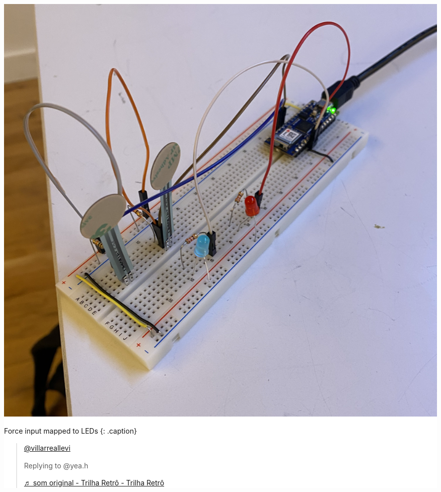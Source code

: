 ![lab2](/assets/img/2025-07-22-interface-labs---playing-with-circuits/lab2.png)

Force input mapped to LEDs
{: .caption}

<blockquote class="tiktok-embed" cite="https://www.tiktok.com/@villarreallevi/video/7528244179739200798" data-video-id="7528244179739200798" data-embed-from="oembed" style="max-width:605px; min-width:325px;"> <section> <a target="_blank" title="@villarreallevi" href="https://www.tiktok.com/@villarreallevi?refer=embed">@villarreallevi</a> <p>Replying to @yea.h </p> <a target="_blank" title="♬ som original - Trilha Retrô - Trilha Retrô" href="https://www.tiktok.com/music/som-original-Trilha-Retrô-7353443876892330757?refer=embed">♬ som original - Trilha Retrô - Trilha Retrô</a> </section> </blockquote> <script async onerror="var a=document.createElement('script');a.src='https://iframely.net/files/tiktok-embed.js';document.body.appendChild(a);" src="https://www.tiktok.com/embed.js"></script>
